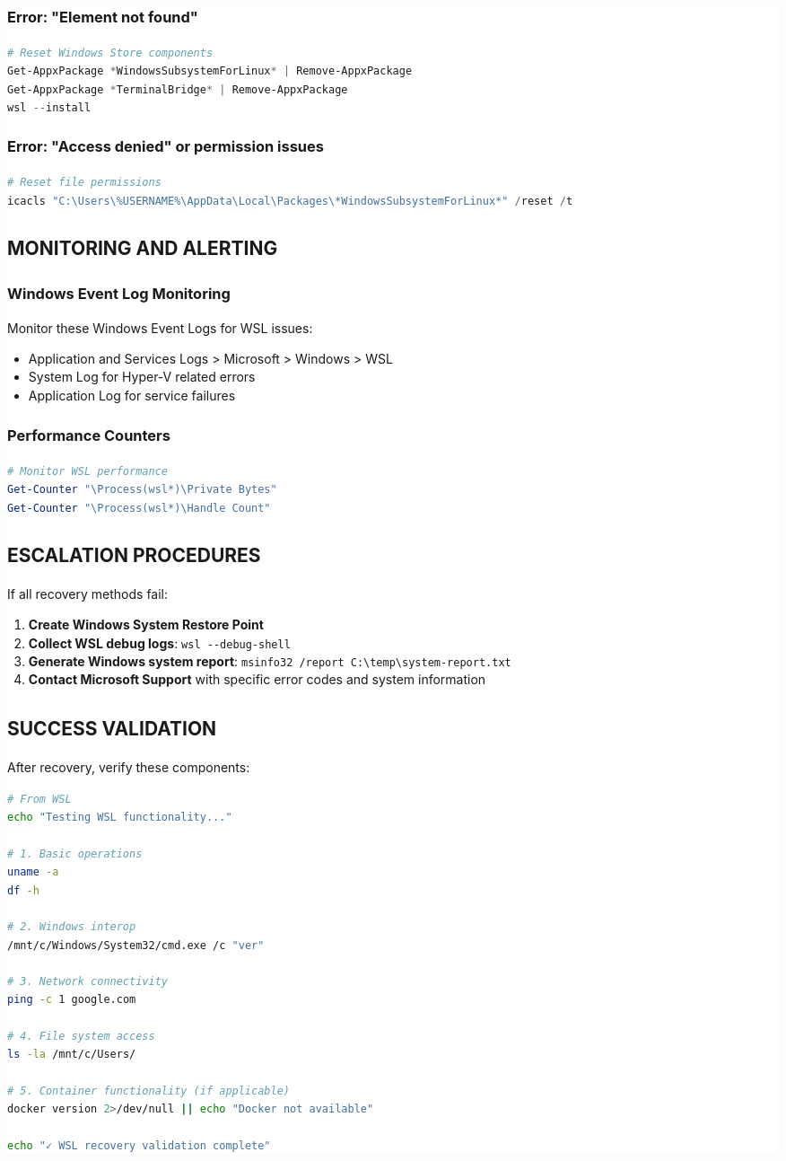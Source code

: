 ### Error: "Element not found"
```powershell
# Reset Windows Store components
Get-AppxPackage *WindowsSubsystemForLinux* | Remove-AppxPackage
Get-AppxPackage *TerminalBridge* | Remove-AppxPackage
wsl --install
```

### Error: "Access denied" or permission issues
```powershell
# Reset file permissions
icacls "C:\Users\%USERNAME%\AppData\Local\Packages\*WindowsSubsystemForLinux*" /reset /t
```

## MONITORING AND ALERTING

### Windows Event Log Monitoring
Monitor these Windows Event Logs for WSL issues:
- Application and Services Logs > Microsoft > Windows > WSL
- System Log for Hyper-V related errors
- Application Log for service failures

### Performance Counters
```powershell
# Monitor WSL performance
Get-Counter "\Process(wsl*)\Private Bytes"
Get-Counter "\Process(wsl*)\Handle Count"
```

## ESCALATION PROCEDURES

If all recovery methods fail:

1. **Create Windows System Restore Point**
2. **Collect WSL debug logs**: `wsl --debug-shell`
3. **Generate Windows system report**: `msinfo32 /report C:\temp\system-report.txt`
4. **Contact Microsoft Support** with specific error codes and system information

## SUCCESS VALIDATION

After recovery, verify these components:

```bash
# From WSL
echo "Testing WSL functionality..."

# 1. Basic operations
uname -a
df -h

# 2. Windows interop
/mnt/c/Windows/System32/cmd.exe /c "ver"

# 3. Network connectivity
ping -c 1 google.com

# 4. File system access
ls -la /mnt/c/Users/

# 5. Container functionality (if applicable)
docker version 2>/dev/null || echo "Docker not available"

echo "✓ WSL recovery validation complete"
```